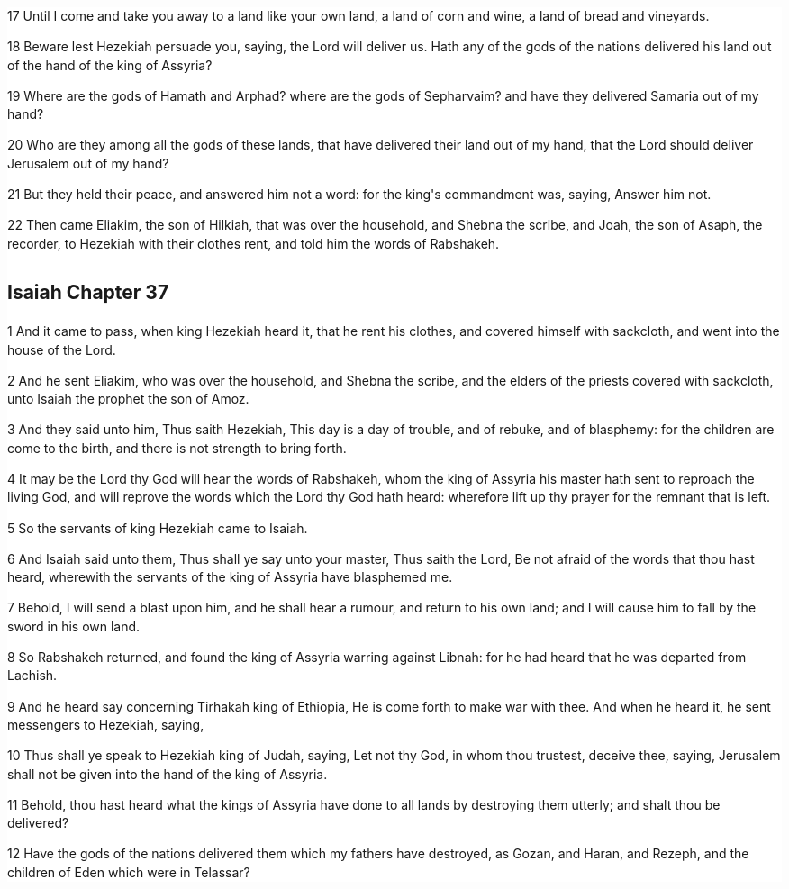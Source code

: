 17 Until I come and take you away to a land like your own land, a land of corn and wine, a land of bread and vineyards.

18 Beware lest Hezekiah persuade you, saying, the Lord will deliver us. Hath any of the gods of the nations delivered his land out of the hand of the king of Assyria?

19 Where are the gods of Hamath and Arphad? where are the gods of Sepharvaim? and have they delivered Samaria out of my hand?

20 Who are they among all the gods of these lands, that have delivered their land out of my hand, that the Lord should deliver Jerusalem out of my hand?

21 But they held their peace, and answered him not a word: for the king's commandment was, saying, Answer him not.

22 Then came Eliakim, the son of Hilkiah, that was over the household, and Shebna the scribe, and Joah, the son of Asaph, the recorder, to Hezekiah with their clothes rent, and told him the words of Rabshakeh.


## Isaiah Chapter 37

1 And it came to pass, when king Hezekiah heard it, that he rent his clothes, and covered himself with sackcloth, and went into the house of the Lord.

2 And he sent Eliakim, who was over the household, and Shebna the scribe, and the elders of the priests covered with sackcloth, unto Isaiah the prophet the son of Amoz.

3 And they said unto him, Thus saith Hezekiah, This day is a day of trouble, and of rebuke, and of blasphemy: for the children are come to the birth, and there is not strength to bring forth.

4 It may be the Lord thy God will hear the words of Rabshakeh, whom the king of Assyria his master hath sent to reproach the living God, and will reprove the words which the Lord thy God hath heard: wherefore lift up thy prayer for the remnant that is left.

5 So the servants of king Hezekiah came to Isaiah.

6 And Isaiah said unto them, Thus shall ye say unto your master, Thus saith the Lord, Be not afraid of the words that thou hast heard, wherewith the servants of the king of Assyria have blasphemed me.

7 Behold, I will send a blast upon him, and he shall hear a rumour, and return to his own land; and I will cause him to fall by the sword in his own land.

8 So Rabshakeh returned, and found the king of Assyria warring against Libnah: for he had heard that he was departed from Lachish.

9 And he heard say concerning Tirhakah king of Ethiopia, He is come forth to make war with thee. And when he heard it, he sent messengers to Hezekiah, saying,

10 Thus shall ye speak to Hezekiah king of Judah, saying, Let not thy God, in whom thou trustest, deceive thee, saying, Jerusalem shall not be given into the hand of the king of Assyria.

11 Behold, thou hast heard what the kings of Assyria have done to all lands by destroying them utterly; and shalt thou be delivered?

12 Have the gods of the nations delivered them which my fathers have destroyed, as Gozan, and Haran, and Rezeph, and the children of Eden which were in Telassar?
